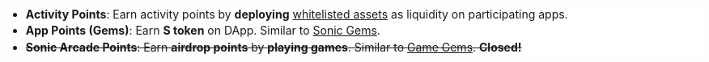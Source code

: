 - **Activity Points**: Earn activity points by **deploying** [whitelisted assets](https://docs.soniclabs.com/funding/sonic-airdrop/sonic-points#whitelisted-assets) as liquidity on participating apps.
- **App Points (Gems)**: Earn **S token** on DApp. Similar to [Sonic Gems](https://docs.soniclabs.com/funding/sonic-airdrop/sonic-gems).
- ~~**Sonic Arcade Points**: Earn **airdrop points** by **playing games**. Similar to [Game Gems](https://docs.soniclabs.com/funding/sonic-airdrop/game-gems). **Closed!**~~

